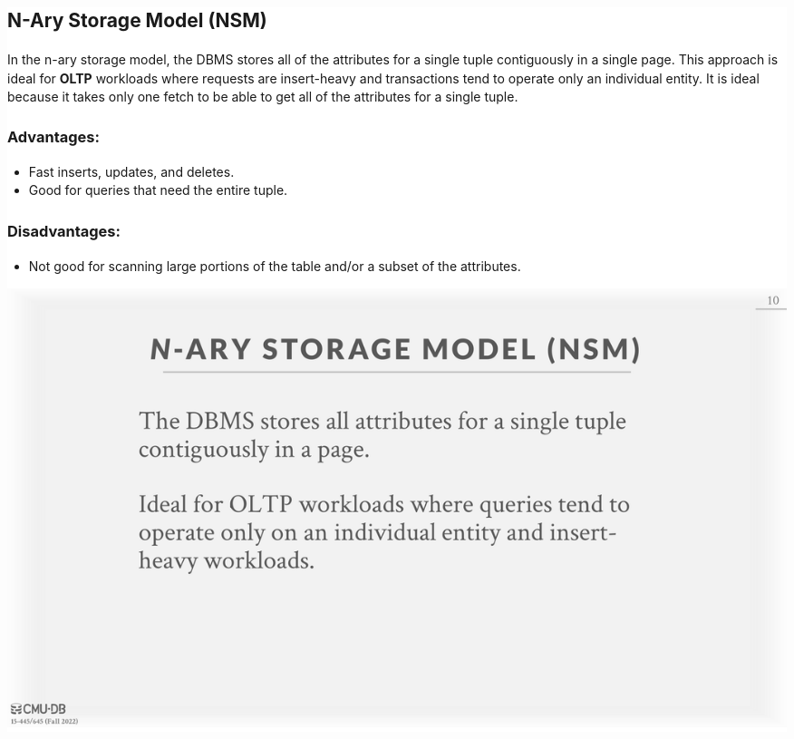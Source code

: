 ## N-Ary Storage Model (NSM)

In the n-ary storage model, the DBMS stores all of the attributes for a single tuple contiguously in a single page. This approach is ideal for **OLTP** workloads where requests are insert-heavy and transactions tend to operate only an individual entity. It is ideal because it takes only one fetch to be able to get all of the attributes for a single tuple.

### Advantages:

- Fast inserts, updates, and deletes.
- Good for queries that need the entire tuple.

### Disadvantages:

- Not good for scanning large portions of the table and/or a subset of the attributes.

![10.jpg](assets/1678083491526-6aba1203-1bab-4192-975a-444928cc0e43.jpeg)
